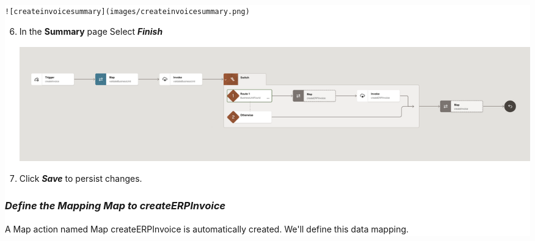     ![createinvoicesummary](images/createinvoicesummary.png)

6.  In the **Summary** page Select ***Finish***

    ![createERPInvoice](images/create-erp-invoice.png)
7. Click ***Save*** to persist changes.

### *Define the Mapping Map to createERPInvoice*

A Map action named Map createERPInvoice is automatically created. We'll define this data mapping.
